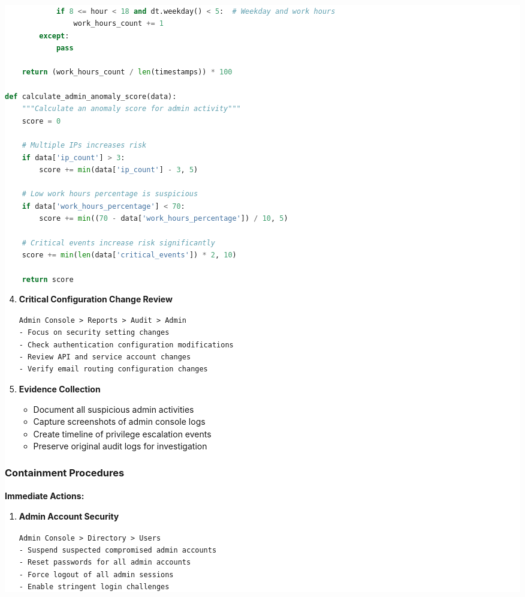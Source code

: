    ```python
               if 8 <= hour < 18 and dt.weekday() < 5:  # Weekday and work hours
                   work_hours_count += 1
           except:
               pass
       
       return (work_hours_count / len(timestamps)) * 100
   
   def calculate_admin_anomaly_score(data):
       """Calculate an anomaly score for admin activity"""
       score = 0
       
       # Multiple IPs increases risk
       if data['ip_count'] > 3:
           score += min(data['ip_count'] - 3, 5)
       
       # Low work hours percentage is suspicious
       if data['work_hours_percentage'] < 70:
           score += min((70 - data['work_hours_percentage']) / 10, 5)
       
       # Critical events increase risk significantly
       score += min(len(data['critical_events']) * 2, 10)
       
       return score
   ```

4. **Critical Configuration Change Review**
   ```
   Admin Console > Reports > Audit > Admin
   - Focus on security setting changes
   - Check authentication configuration modifications
   - Review API and service account changes
   - Verify email routing configuration changes
   ```

5. **Evidence Collection**
   - Document all suspicious admin activities
   - Capture screenshots of admin console logs
   - Create timeline of privilege escalation events
   - Preserve original audit logs for investigation

### Containment Procedures

**Immediate Actions:**

1. **Admin Account Security**
   ```
   Admin Console > Directory > Users
   - Suspend suspected compromised admin accounts
   - Reset passwords for all admin accounts
   - Force logout of all admin sessions
   - Enable stringent login challenges
   ```
